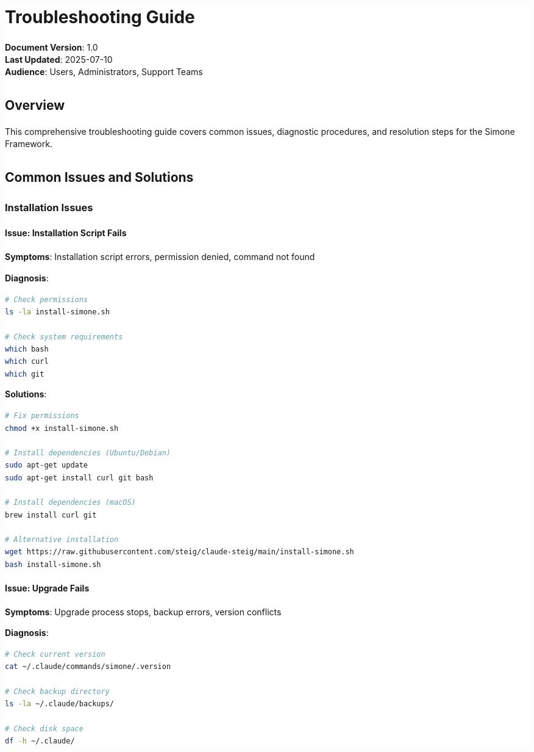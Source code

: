 # Troubleshooting Guide

**Document Version**: 1.0  
**Last Updated**: 2025-07-10  
**Audience**: Users, Administrators, Support Teams

## Overview

This comprehensive troubleshooting guide covers common issues, diagnostic procedures, and resolution steps for the Simone Framework.

## Common Issues and Solutions

### Installation Issues

#### Issue: Installation Script Fails
**Symptoms**: Installation script errors, permission denied, command not found

**Diagnosis**:
```bash
# Check permissions
ls -la install-simone.sh

# Check system requirements
which bash
which curl
which git
```

**Solutions**:
```bash
# Fix permissions
chmod +x install-simone.sh

# Install dependencies (Ubuntu/Debian)
sudo apt-get update
sudo apt-get install curl git bash

# Install dependencies (macOS)
brew install curl git

# Alternative installation
wget https://raw.githubusercontent.com/steig/claude-steig/main/install-simone.sh
bash install-simone.sh
```

#### Issue: Upgrade Fails
**Symptoms**: Upgrade process stops, backup errors, version conflicts

**Diagnosis**:
```bash
# Check current version
cat ~/.claude/commands/simone/.version

# Check backup directory
ls -la ~/.claude/backups/

# Check disk space
df -h ~/.claude/
```
